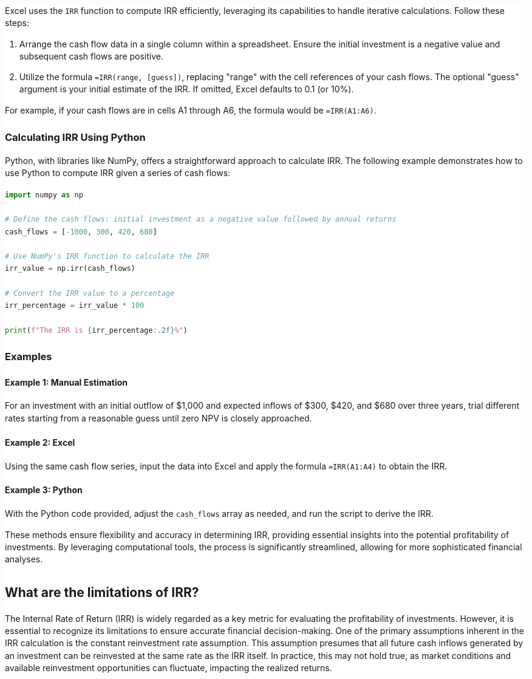 Excel uses the `IRR` function to compute IRR efficiently, leveraging its capabilities to handle iterative calculations. Follow these steps:

1. Arrange the cash flow data in a single column within a spreadsheet. Ensure the initial investment is a negative value and subsequent cash flows are positive.

2. Utilize the formula `=IRR(range, [guess])`, replacing "range" with the cell references of your cash flows. The optional "guess" argument is your initial estimate of the IRR. If omitted, Excel defaults to 0.1 (or 10%).

For example, if your cash flows are in cells A1 through A6, the formula would be `=IRR(A1:A6)`.

### Calculating IRR Using Python

Python, with libraries like NumPy, offers a straightforward approach to calculate IRR. The following example demonstrates how to use Python to compute IRR given a series of cash flows:

```python
import numpy as np

# Define the cash flows: initial investment as a negative value followed by annual returns
cash_flows = [-1000, 300, 420, 680]

# Use NumPy's IRR function to calculate the IRR
irr_value = np.irr(cash_flows)

# Convert the IRR value to a percentage
irr_percentage = irr_value * 100

print(f"The IRR is {irr_percentage:.2f}%")
```

### Examples

#### Example 1: Manual Estimation
For an investment with an initial outflow of $1,000 and expected inflows of $300, $420, and $680 over three years, trial different rates starting from a reasonable guess until zero NPV is closely approached. 

#### Example 2: Excel
Using the same cash flow series, input the data into Excel and apply the formula `=IRR(A1:A4)` to obtain the IRR.

#### Example 3: Python
With the Python code provided, adjust the `cash_flows` array as needed, and run the script to derive the IRR.

These methods ensure flexibility and accuracy in determining IRR, providing essential insights into the potential profitability of investments. By leveraging computational tools, the process is significantly streamlined, allowing for more sophisticated financial analyses.

## What are the limitations of IRR?

The Internal Rate of Return (IRR) is widely regarded as a key metric for evaluating the profitability of investments. However, it is essential to recognize its limitations to ensure accurate financial decision-making. One of the primary assumptions inherent in the IRR calculation is the constant reinvestment rate assumption. This assumption presumes that all future cash inflows generated by an investment can be reinvested at the same rate as the IRR itself. In practice, this may not hold true, as market conditions and available reinvestment opportunities can fluctuate, impacting the realized returns.
